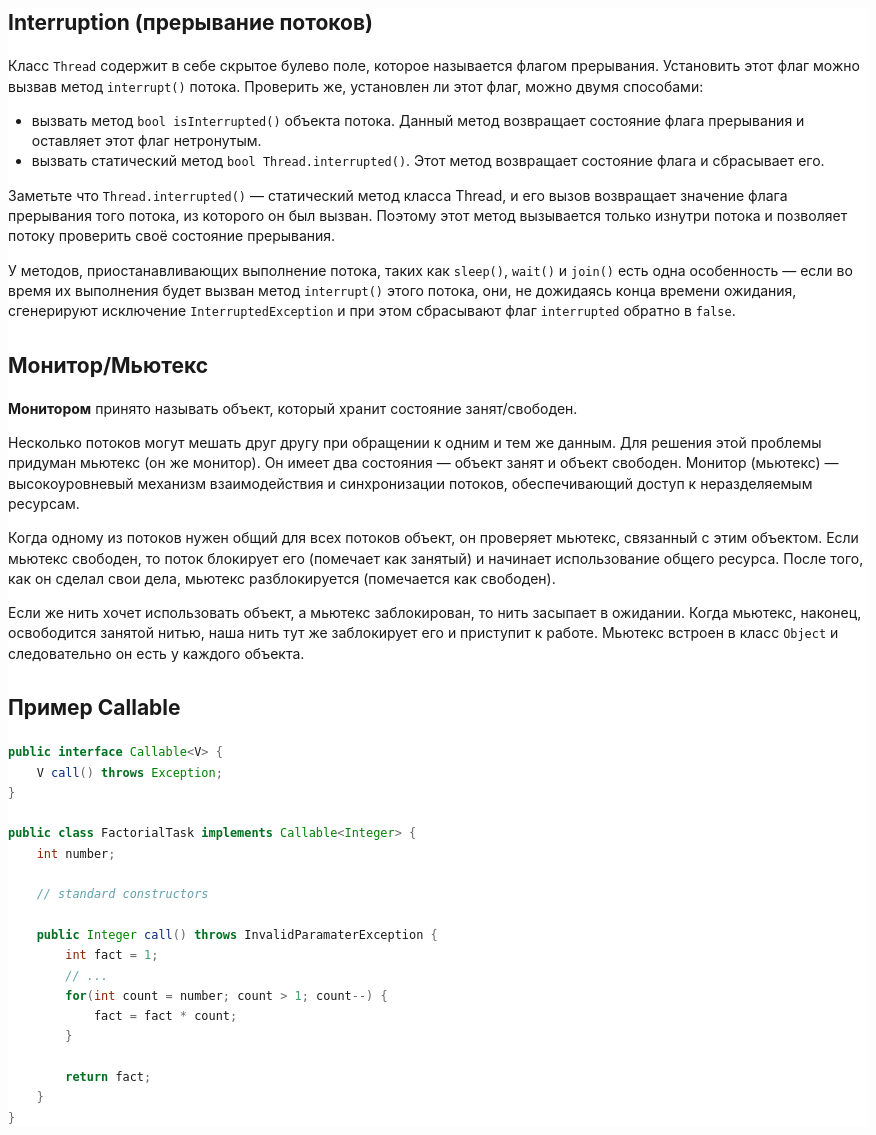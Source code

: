 ## Interruption (прерывание потоков)

Класс `Thread` содержит в себе скрытое булево поле, которое называется флагом прерывания. Установить этот флаг можно вызвав метод `interrupt()` потока. 
Проверить же, установлен ли этот флаг, можно двумя способами:
- вызвать метод `bool isInterrupted()` объекта потока. Данный метод возвращает состояние флага прерывания и оставляет этот флаг нетронутым.
- вызвать статический метод `bool Thread.interrupted()`. Этот метод возвращает состояние флага и сбрасывает его. 

Заметьте что `Thread.interrupted()` — статический метод класса Thread, и его вызов возвращает значение флага прерывания того потока, из которого он был вызван.
Поэтому этот метод вызывается только изнутри потока и позволяет потоку проверить своё состояние прерывания.

У методов, приостанавливающих выполнение потока, таких как `sleep()`, `wait()` и `join()` есть одна особенность — если во время их выполнения будет 
вызван метод `interrupt()` этого потока, они, не дожидаясь конца времени ожидания, сгенерируют исключение `InterruptedException` и при этом сбрасывают
флаг `interrupted` обратно в `false`.


## Монитор/Мьютекс

**Монитором** принято называть объект, который хранит состояние занят/свободен.

Несколько потоков могут мешать друг другу при обращении к одним и тем же данным. Для решения этой проблемы придуман мьютекс (он же монитор). 
Он имеет два состояния — объект занят и объект свободен. 
Монитор (мьютекс) — высокоуровневый механизм взаимодействия и синхронизации потоков, обеспечивающий доступ к неразделяемым ресурсам.

Когда одному из потоков нужен общий для всех потоков объект, он проверяет мьютекс, связанный с этим объектом. 
Если мьютекс свободен, то поток блокирует его (помечает как занятый) и начинает использование общего ресурса. 
После того, как он сделал свои дела, мьютекс разблокируется (помечается как свободен).

Если же нить хочет использовать объект, а мьютекс заблокирован, то нить засыпает в ожидании. 
Когда мьютекс, наконец, освободится занятой нитью, наша нить тут же заблокирует его и приступит к работе. 
Мьютекс встроен в класс `Object` и следовательно он есть у каждого объекта.

## Пример Callable

```java
public interface Callable<V> {
    V call() throws Exception;
}

public class FactorialTask implements Callable<Integer> {
    int number;
 
    // standard constructors
 
    public Integer call() throws InvalidParamaterException {
        int fact = 1;
        // ...
        for(int count = number; count > 1; count--) {
            fact = fact * count;
        }
 
        return fact;
    }
}
```